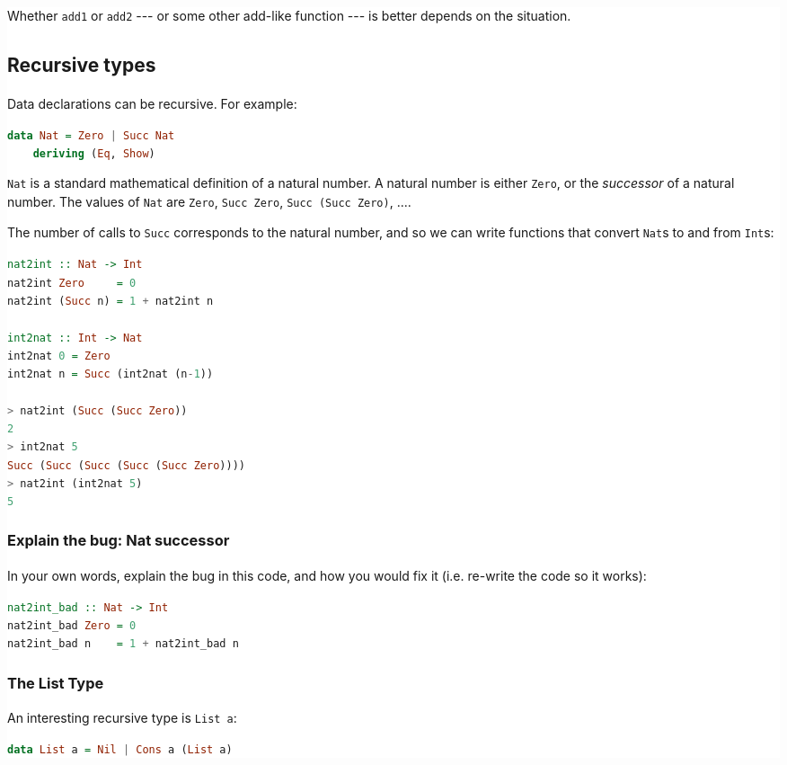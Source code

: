 Whether `add1` or `add2` --- or some other add-like function --- is better
depends on the situation.


## Recursive types

Data declarations can be recursive. For example:

```haskell
data Nat = Zero | Succ Nat
    deriving (Eq, Show)
```

`Nat` is a standard mathematical definition of a natural number. A natural
number is either `Zero`, or the *successor* of a natural number. The values of
`Nat` are `Zero`, `Succ Zero`, `Succ (Succ Zero)`, ....

The number of calls to `Succ` corresponds to the natural number, and so we can
write functions that convert `Nat`s to and from `Int`s:

```haskell
nat2int :: Nat -> Int
nat2int Zero     = 0
nat2int (Succ n) = 1 + nat2int n

int2nat :: Int -> Nat
int2nat 0 = Zero
int2nat n = Succ (int2nat (n-1))

> nat2int (Succ (Succ Zero))
2
> int2nat 5
Succ (Succ (Succ (Succ (Succ Zero))))
> nat2int (int2nat 5)
5
```

### Explain the bug: Nat successor

In your own words, explain the bug in this code, and how you would fix it
(i.e. re-write the code so it works):

```haskell
nat2int_bad :: Nat -> Int
nat2int_bad Zero = 0
nat2int_bad n    = 1 + nat2int_bad n
```

### The List Type

An interesting recursive type is `List a`:

```haskell
data List a = Nil | Cons a (List a)
```
